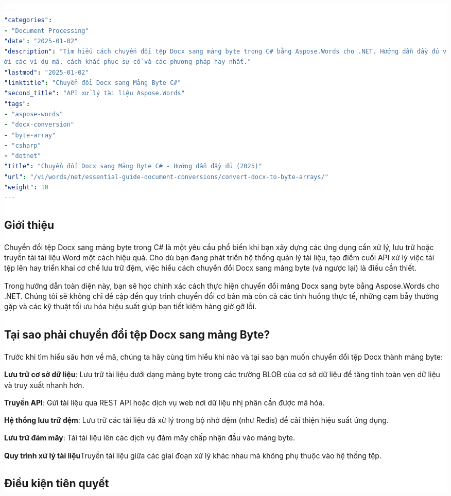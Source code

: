 ```yaml
---
"categories":
- "Document Processing"
"date": "2025-01-02"
"description": "Tìm hiểu cách chuyển đổi tệp Docx sang mảng byte trong C# bằng Aspose.Words cho .NET. Hướng dẫn đầy đủ với các ví dụ mã, cách khắc phục sự cố và các phương pháp hay nhất."
"lastmod": "2025-01-02"
"linktitle": "Chuyển đổi Docx sang Mảng Byte C#"
"second_title": "API xử lý tài liệu Aspose.Words"
"tags":
- "aspose-words"
- "docx-conversion"
- "byte-array"
- "csharp"
- "dotnet"
"title": "Chuyển đổi Docx sang Mảng Byte C# - Hướng dẫn đầy đủ (2025)"
"url": "/vi/words/net/essential-guide-document-conversions/convert-docx-to-byte-arrays/"
"weight": 10
---
```


## Giới thiệu

Chuyển đổi tệp Docx sang mảng byte trong C# là một yêu cầu phổ biến khi bạn xây dựng các ứng dụng cần xử lý, lưu trữ hoặc truyền tải tài liệu Word một cách hiệu quả. Cho dù bạn đang phát triển hệ thống quản lý tài liệu, tạo điểm cuối API xử lý việc tải tệp lên hay triển khai cơ chế lưu trữ đệm, việc hiểu cách chuyển đổi Docx sang mảng byte (và ngược lại) là điều cần thiết.

Trong hướng dẫn toàn diện này, bạn sẽ học chính xác cách thực hiện chuyển đổi mảng Docx sang byte bằng Aspose.Words cho .NET. Chúng tôi sẽ không chỉ đề cập đến quy trình chuyển đổi cơ bản mà còn cả các tình huống thực tế, những cạm bẫy thường gặp và các kỹ thuật tối ưu hóa hiệu suất giúp bạn tiết kiệm hàng giờ gỡ lỗi.

## Tại sao phải chuyển đổi tệp Docx sang mảng Byte?

Trước khi tìm hiểu sâu hơn về mã, chúng ta hãy cùng tìm hiểu khi nào và tại sao bạn muốn chuyển đổi tệp Docx thành mảng byte:

**Lưu trữ cơ sở dữ liệu**: Lưu trữ tài liệu dưới dạng mảng byte trong các trường BLOB của cơ sở dữ liệu để tăng tính toàn vẹn dữ liệu và truy xuất nhanh hơn.

**Truyền API**: Gửi tài liệu qua REST API hoặc dịch vụ web nơi dữ liệu nhị phân cần được mã hóa.

**Hệ thống lưu trữ đệm**: Lưu trữ các tài liệu đã xử lý trong bộ nhớ đệm (như Redis) để cải thiện hiệu suất ứng dụng.

**Lưu trữ đám mây**: Tải tài liệu lên các dịch vụ đám mây chấp nhận đầu vào mảng byte.

**Quy trình xử lý tài liệu**Truyền tài liệu giữa các giai đoạn xử lý khác nhau mà không phụ thuộc vào hệ thống tệp.

## Điều kiện tiên quyết
